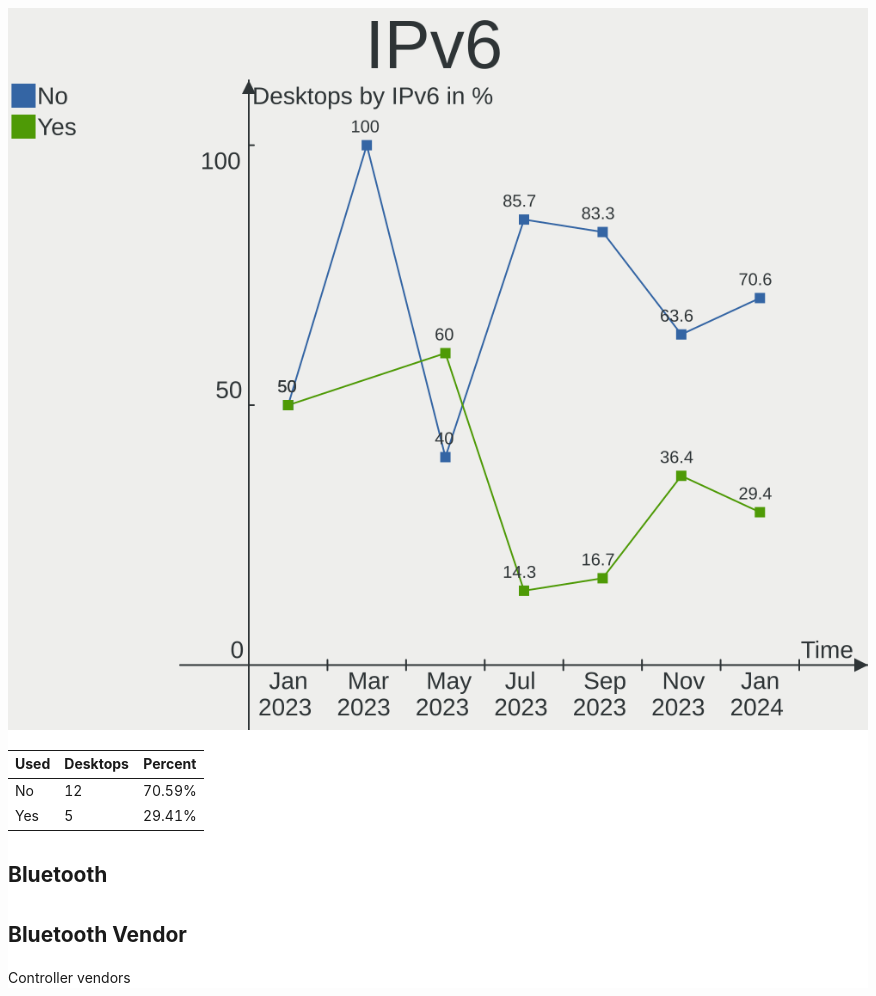 ![IPv6](./images/line_chart/node_ipv6.svg)

| Used | Desktops | Percent |
|------|----------|---------|
| No   | 12       | 70.59%  |
| Yes  | 5        | 29.41%  |

Bluetooth
---------

Bluetooth Vendor
----------------

Controller vendors

